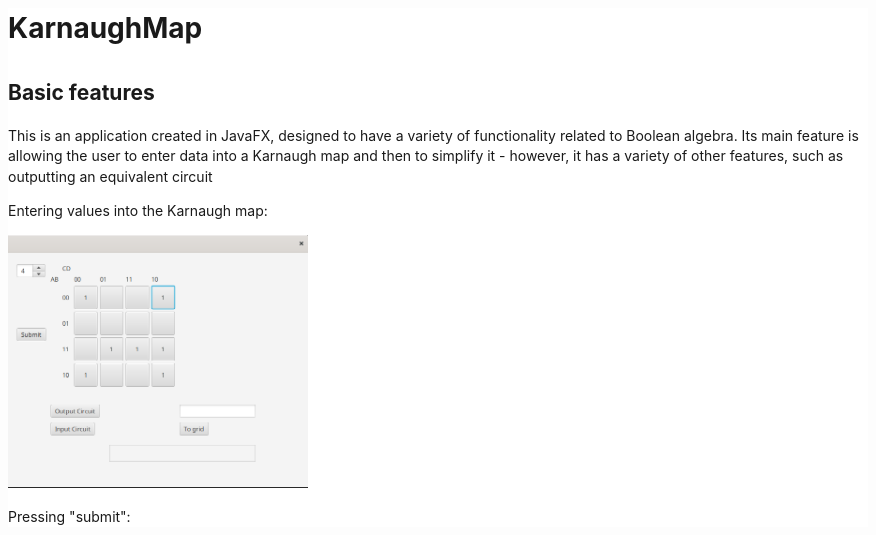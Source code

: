 # KarnaughMap

## Basic features
This is an application created in JavaFX, designed to have a variety of functionality related to Boolean algebra.
Its main feature is allowing the user to enter data into a Karnaugh map and then to simplify it - however, it has
a variety of other features, such as outputting an equivalent circuit

Entering values into the Karnaugh map:

<img src="screenshots/entering-values.png" width="300">

Pressing "submit":
